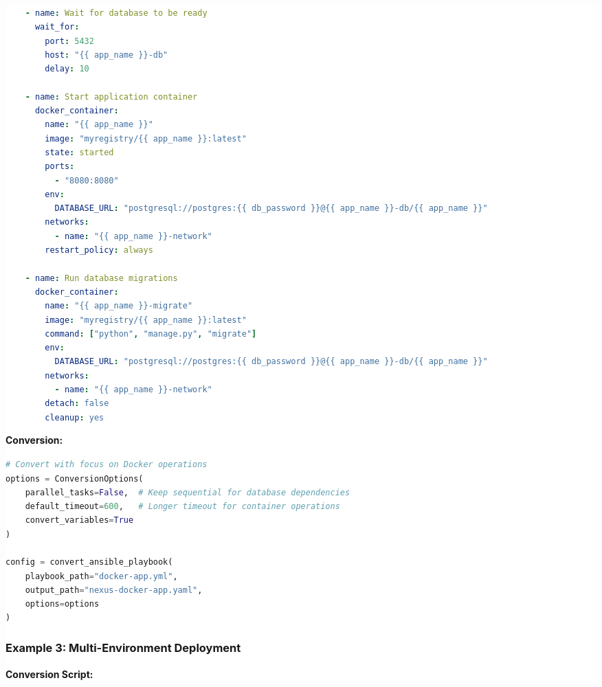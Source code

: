 ```yaml
    - name: Wait for database to be ready
      wait_for:
        port: 5432
        host: "{{ app_name }}-db"
        delay: 10

    - name: Start application container
      docker_container:
        name: "{{ app_name }}"
        image: "myregistry/{{ app_name }}:latest"
        state: started
        ports:
          - "8080:8080"
        env:
          DATABASE_URL: "postgresql://postgres:{{ db_password }}@{{ app_name }}-db/{{ app_name }}"
        networks:
          - name: "{{ app_name }}-network"
        restart_policy: always

    - name: Run database migrations
      docker_container:
        name: "{{ app_name }}-migrate"
        image: "myregistry/{{ app_name }}:latest"
        command: ["python", "manage.py", "migrate"]
        env:
          DATABASE_URL: "postgresql://postgres:{{ db_password }}@{{ app_name }}-db/{{ app_name }}"
        networks:
          - name: "{{ app_name }}-network"
        detach: false
        cleanup: yes
```

**Conversion:**

```python
# Convert with focus on Docker operations
options = ConversionOptions(
    parallel_tasks=False,  # Keep sequential for database dependencies
    default_timeout=600,   # Longer timeout for container operations
    convert_variables=True
)

config = convert_ansible_playbook(
    playbook_path="docker-app.yml",
    output_path="nexus-docker-app.yaml",
    options=options
)
```

### Example 3: Multi-Environment Deployment

**Conversion Script:**
